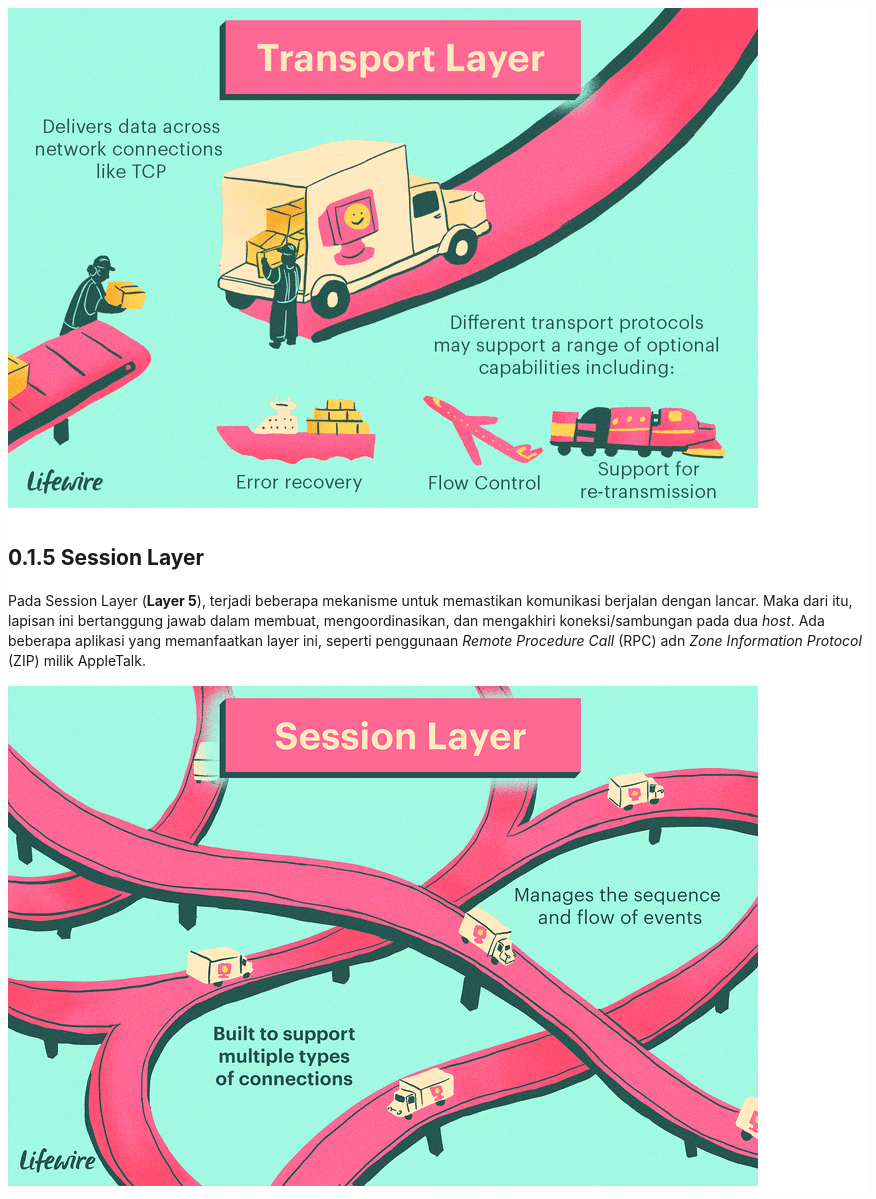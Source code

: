![image](images/transport_layer.png)

## 0.1.5 Session Layer

Pada Session Layer (**Layer 5**), terjadi beberapa mekanisme untuk memastikan komunikasi berjalan dengan lancar. Maka dari itu, lapisan ini bertanggung jawab dalam membuat, mengoordinasikan, dan mengakhiri koneksi/sambungan pada dua _host_. Ada beberapa aplikasi yang memanfaatkan layer ini, seperti penggunaan _Remote Procedure Call_ (RPC) adn _Zone Information Protocol_ (ZIP) milik AppleTalk.

![image](images/session_layer.png)

